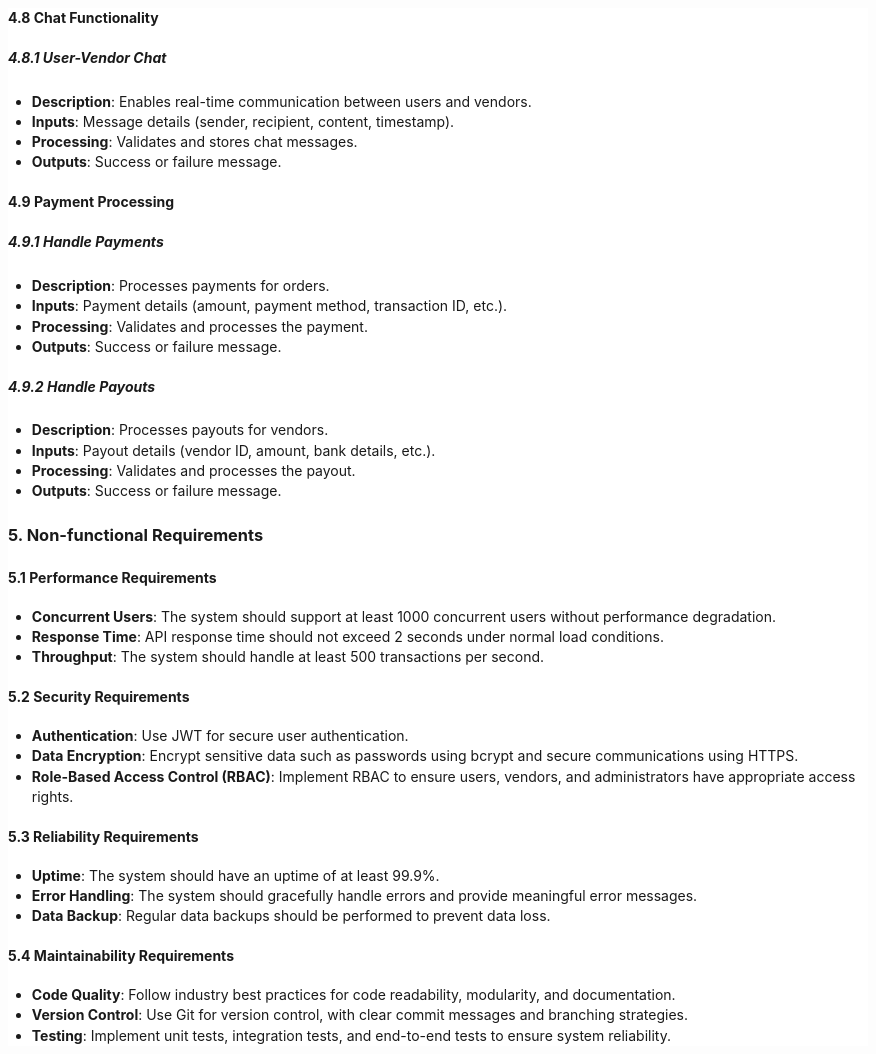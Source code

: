 #### 4.8 Chat Functionality

##### 4.8.1 User-Vendor Chat

- **Description**: Enables real-time communication between users and vendors.
- **Inputs**: Message details (sender, recipient, content, timestamp).
- **Processing**: Validates and stores chat messages.
- **Outputs**: Success or failure message.

#### 4.9 Payment Processing

##### 4.9.1 Handle Payments

- **Description**: Processes payments for orders.
- **Inputs**: Payment details (amount, payment method, transaction ID, etc.).
- **Processing**: Validates and processes the payment.
- **Outputs**: Success or failure message.

##### 4.9.2 Handle Payouts

- **Description**: Processes payouts for vendors.
- **Inputs**: Payout details (vendor ID, amount, bank details, etc.).
- **Processing**: Validates and processes the payout.
- **Outputs**: Success or failure message.

### 5. Non-functional Requirements

#### 5.1 Performance Requirements

- **Concurrent Users**: The system should support at least 1000 concurrent users without performance degradation.
- **Response Time**: API response time should not exceed 2 seconds under normal load conditions.
- **Throughput**: The system should handle at least 500 transactions per second.

#### 5.2 Security Requirements

- **Authentication**: Use JWT for secure user authentication.
- **Data Encryption**: Encrypt sensitive data such as passwords using bcrypt and secure communications using HTTPS.
- **Role-Based Access Control (RBAC)**: Implement RBAC to ensure users, vendors, and administrators have appropriate access rights.

#### 5.3 Reliability Requirements

- **Uptime**: The system should have an uptime of at least 99.9%.
- **Error Handling**: The system should gracefully handle errors and provide meaningful error messages.
- **Data Backup**: Regular data backups should be performed to prevent data loss.

#### 5.4 Maintainability Requirements

- **Code Quality**: Follow industry best practices for code readability, modularity, and documentation.
- **Version Control**: Use Git for version control, with clear commit messages and branching strategies.
- **Testing**: Implement unit tests, integration tests, and end-to-end tests to ensure system reliability.
